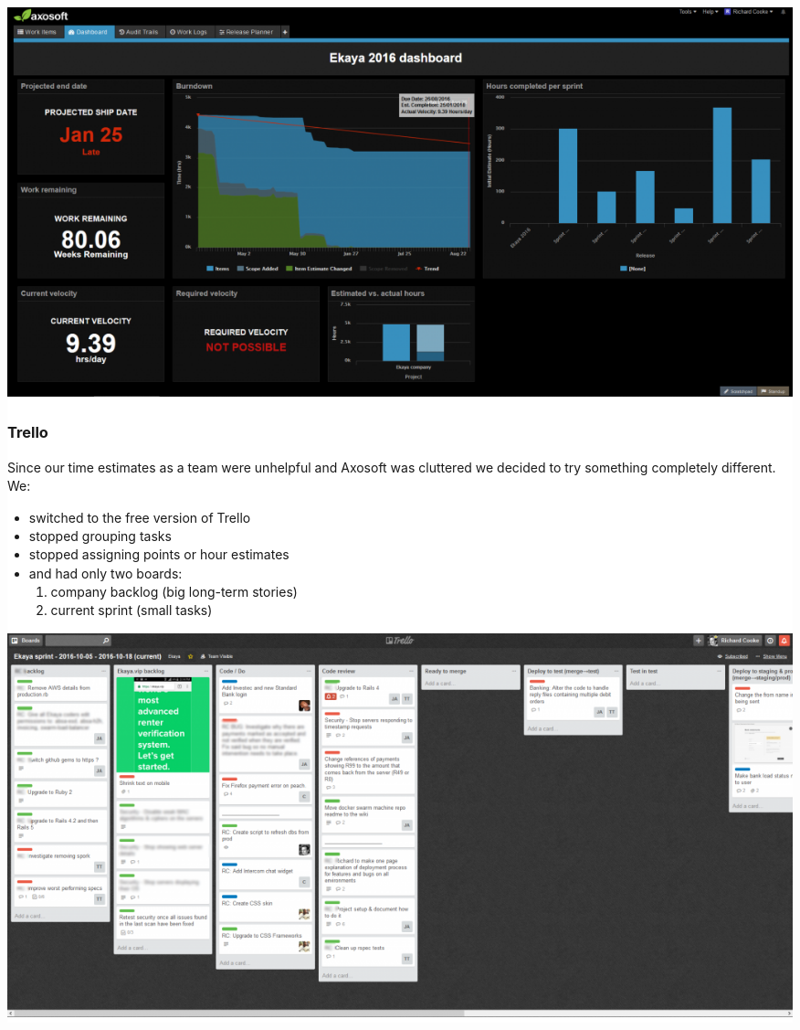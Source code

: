 ![Axosoft dashboard](dashboard-1024x507.png)

### Trello
Since our time estimates as a team were unhelpful and Axosoft was cluttered we decided to try something completely different. We:

*   switched to the free version of Trello
*   stopped grouping tasks
*   stopped assigning points or hour estimates
*   and had only two boards:
    1.  company backlog (big long-term stories)
    2.  current sprint (small tasks)

![Trello sprint board](trello-sprint-board-1024x501.png)
